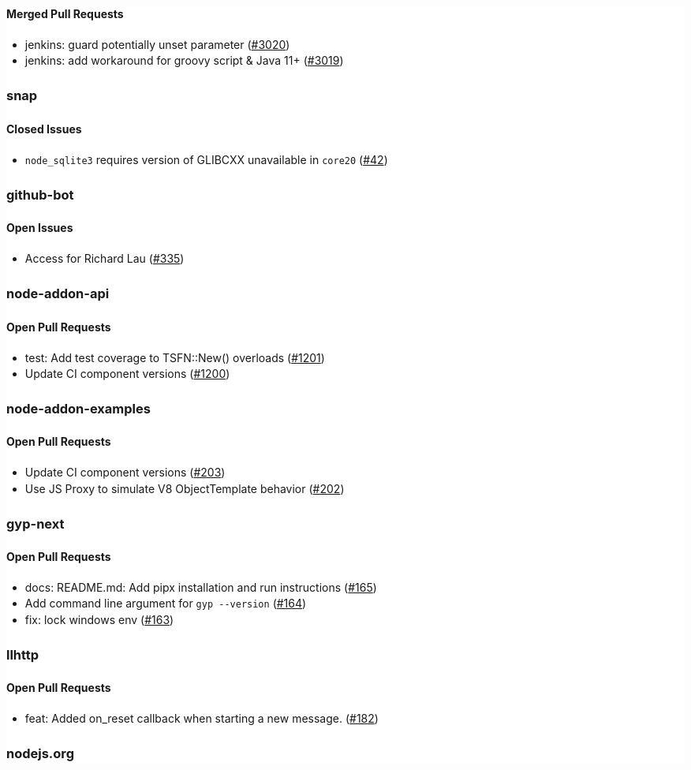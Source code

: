 #### Merged Pull Requests

- jenkins: guard potentially unset parameter ([#3020](https://github.com/nodejs/build/pull/3020))
- jenkins: add workaround for groovy script & Java 11+ ([#3019](https://github.com/nodejs/build/pull/3019))

### snap

#### Closed Issues

- `node_sqlite3` requires version of GLIBCXX unavailable in `core20` ([#42](https://github.com/nodejs/snap/issues/42))

### github-bot

#### Open Issues

- Access for Richard Lau ([#335](https://github.com/nodejs/github-bot/issues/335))

### node-addon-api

#### Open Pull Requests

- test: Add test coverage to TSFN::New() overloads ([#1201](https://github.com/nodejs/node-addon-api/pull/1201))
- Update CI component versions ([#1200](https://github.com/nodejs/node-addon-api/pull/1200))

### node-addon-examples

#### Open Pull Requests

- Update CI component versions ([#203](https://github.com/nodejs/node-addon-examples/pull/203))
- Use JS Proxy to simulate V8 ObjectTemplate behavior ([#202](https://github.com/nodejs/node-addon-examples/pull/202))

### gyp-next

#### Open Pull Requests

- docs: README.md: Add pipx installation and run instructions ([#165](https://github.com/nodejs/gyp-next/pull/165))
- Add command line argument for `gyp --version` ([#164](https://github.com/nodejs/gyp-next/pull/164))
- fix: lock windows env ([#163](https://github.com/nodejs/gyp-next/pull/163))

### llhttp

#### Open Pull Requests

- feat: Added on_reset callback when starting a new message. ([#182](https://github.com/nodejs/llhttp/pull/182))

### nodejs.org
